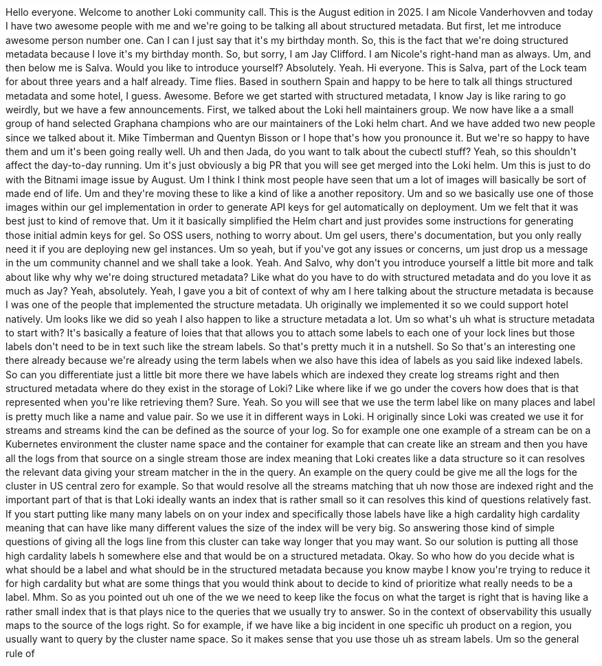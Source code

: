 Hello everyone. Welcome to another Loki community call. This is the August edition in 2025. I am Nicole Vanderhovven and today I have two awesome people with me and we're going to be talking all about structured metadata. But first, let me introduce awesome person number one. Can I can I just say that it's my birthday month. So, this is the fact that we're doing structured metadata because I love it's my birthday month. So, but sorry, I am Jay Clifford. I am Nicole's right-hand man as always. Um, and then below me is Salva. Would you like to introduce yourself? Absolutely. Yeah. Hi everyone. This is Salva, part of the Lock team for about three years and a half already. Time flies. Based in southern Spain and happy to be here to talk all things structured metadata and some hotel, I guess. Awesome. Before we get started with structured metadata, I know Jay is like raring to go weirdly, but we have a few announcements. First, we talked about the Loki hell maintainers group. We now have like a a small group of hand selected Graphana champions who are our maintainers of the Loki helm chart. And we have added two new people since we talked about it. Mike Timberman and Quentyn Bisson or I hope that's how you pronounce it. But we're so happy to have them and um it's been going really well. Uh and then Jada, do you want to talk about the cubectl stuff? Yeah, so this shouldn't affect the day-to-day running. Um it's just obviously a big PR that you will see get merged into the Loki helm. Um this is just to do with the Bitnami image issue by August. Um I think I think most people have seen that um a lot of images will basically be sort of made end of life. Um and they're moving these to like a kind of like a another repository. Um and so we basically use one of those images within our gel implementation in order to generate API keys for gel automatically on deployment. Um we felt that it was best just to kind of remove that. Um it it basically simplified the Helm chart and just provides some instructions for generating those initial admin keys for gel. So OSS users, nothing to worry about. Um gel users, there's documentation, but you only really need it if you are deploying new gel instances. Um so yeah, but if you've got any issues or concerns, um just drop us a message in the um community channel and we shall take a look. Yeah. And Salvo, why don't you introduce yourself a little bit more and talk about like why why we're doing structured metadata? Like what do you have to do with structured metadata and do you love it as much as Jay? Yeah, absolutely. Yeah, I gave you a bit of context of why am I here talking about the structure metadata is because I was one of the people that implemented the structure metadata. Uh originally we implemented it so we could support hotel natively. Um looks like we did so yeah I also happen to like a structure metadata a lot. Um so what's uh what is structure metadata to start with? It's basically a feature of loies that that allows you to attach some labels to each one of your lock lines but those labels don't need to be in text such like the stream labels. So that's pretty much it in a nutshell. So So that's an interesting one there already because we're already using the term labels when we also have this idea of labels as you said like indexed labels. So can you differentiate just a little bit more there we have labels which are indexed they create log streams right and then structured metadata where do they exist in the storage of Loki? Like where like if we go under the covers how does that is that represented when you're like retrieving them? Sure. Yeah. So you will see that we use the term label like on many places and label is pretty much like a name and value pair. So we use it in different ways in Loki. H originally since Loki was created we use it for streams and streams kind the can be defined as the source of your log. So for example one one example of a stream can be on a Kubernetes environment the cluster name space and the container for example that can create like an stream and then you have all the logs from that source on a single stream those are index meaning that Loki creates like a data structure so it can resolves the relevant data giving your stream matcher in the in the query. An example on the query could be give me all the logs for the cluster in US central zero for example. So that would resolve all the streams matching that uh now those are indexed right and the important part of that is that Loki ideally wants an index that is rather small so it can resolves this kind of questions relatively fast. If you start putting like many many labels on on your index and specifically those labels have like a high cardality high cardality meaning that can have like many different values the size of the index will be very big. So answering those kind of simple questions of giving all the logs line from this cluster can take way longer that you may want. So our solution is putting all those high cardality labels h somewhere else and that would be on a structured metadata. Okay. So who how do you decide what is what should be a label and what should be in the structured metadata because you know maybe I know you're trying to reduce it for high cardality but what are some things that you would think about to decide to kind of prioritize what really needs to be a label. Mhm. So as you pointed out uh one of the we we need to keep like the focus on what the target is right that is having like a rather small index that is that plays nice to the queries that we usually try to answer. So in the context of observability this usually maps to the source of the logs right. So for example, if we have like a big incident in one specific uh product on a region, you usually want to query by the cluster name space. So it makes sense that you use those uh as stream labels. Um so the general rule of